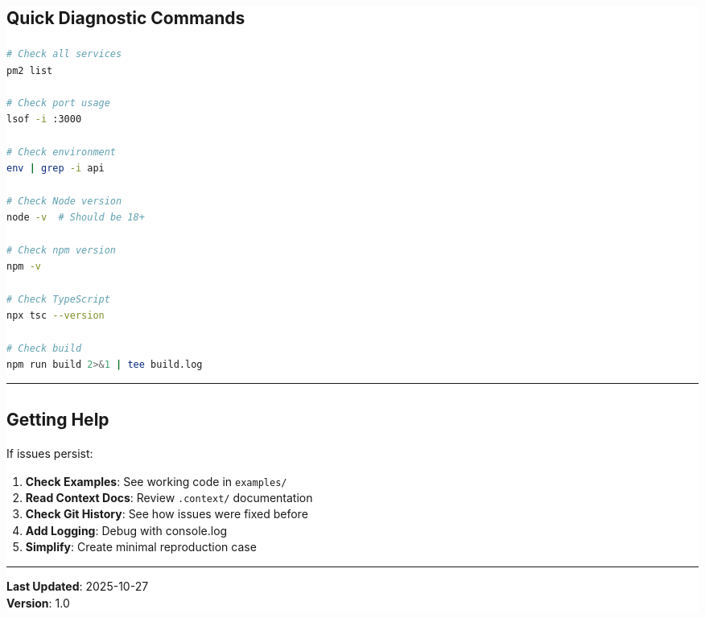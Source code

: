
## Quick Diagnostic Commands

```bash
# Check all services
pm2 list

# Check port usage
lsof -i :3000

# Check environment
env | grep -i api

# Check Node version
node -v  # Should be 18+

# Check npm version
npm -v

# Check TypeScript
npx tsc --version

# Check build
npm run build 2>&1 | tee build.log
```

---

## Getting Help

If issues persist:

1. **Check Examples**: See working code in `examples/`
2. **Read Context Docs**: Review `.context/` documentation
3. **Check Git History**: See how issues were fixed before
4. **Add Logging**: Debug with console.log
5. **Simplify**: Create minimal reproduction case

---

**Last Updated**: 2025-10-27  
**Version**: 1.0
